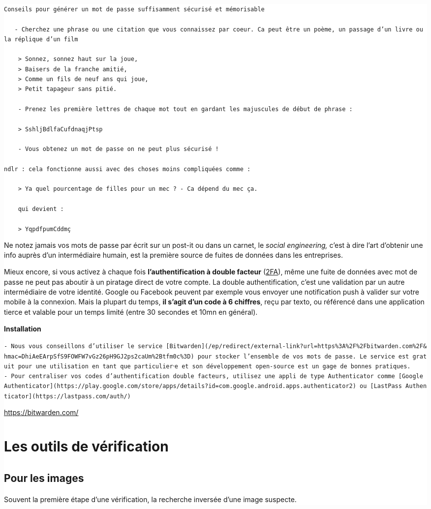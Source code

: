
    Conseils pour générer un mot de passe suffisamment sécurisé et mémorisable
       
       - Cherchez une phrase ou une citation que vous connaissez par coeur. Ca peut être un poème, un passage d’un livre ou la réplique d’un film 
    
        > Sonnez, sonnez haut sur la joue, 
        > Baisers de la franche amitié, 
        > Comme un fils de neuf ans qui joue, 
        > Petit tapageur sans pitié.
    
        - Prenez les première lettres de chaque mot tout en gardant les majuscules de début de phrase : 
    
        > SshljBdlfaCufdnaqjPtsp 
    
        - Vous obtenez un mot de passe on ne peut plus sécurisé ! 
    
    ndlr : cela fonctionne aussi avec des choses moins compliquées comme : 
    
        > Ya quel pourcentage de filles pour un mec ? - Ca dépend du mec ça.
    
        qui devient : 
    
        > YqpdfpumCddmç 
    


Ne notez jamais vos mots de passe par écrit sur un post-it ou dans un carnet, le *social engineering,* c’est à dire l’art d’obtenir une info auprès d’un intermédiaire humain, est la première source de fuites de données dans les entreprises.

Mieux encore, si vous activez à chaque fois **l’authentification à double facteur** ([2FA](https://twofactorauth.org/)), même une fuite de données avec mot de passe ne peut pas aboutir à un piratage direct de votre compte. La double authentification, c’est une validation par un autre intermédiaire de votre identité. Google ou Facebook peuvent par exemple vous envoyer une notification push à valider sur votre mobile à la connexion. Mais la plupart du temps, **il s’agit d’un code à 6 chiffres**, reçu par texto, ou référencé dans une application tierce et valable pour un temps limité (entre 30 secondes et 10mn en général).

**Installation**

    - Nous vous conseillons d’utiliser le service [Bitwarden](/ep/redirect/external-link?url=https%3A%2F%2Fbitwarden.com%2F&hmac=DhiAeEArpSfS9FOWFW7vGz26pH9GJ2ps2caUm%2Btfm0c%3D) pour stocker l’ensemble de vos mots de passe. Le service est gratuit pour une utilisation en tant que particulier⸱e et son développement open-source est un gage de bonnes pratiques. 
    - Pour centraliser vos codes d’authentification double facteurs, utilisez une appli de type Authenticator comme [Google Authenticator](https://play.google.com/store/apps/details?id=com.google.android.apps.authenticator2) ou [LastPass Authenticator](https://lastpass.com/auth/)


https://bitwarden.com/




# Les outils de vérification 
## Pour les images 

Souvent la première étape d’une vérification, la recherche inversée d’une image suspecte. 
